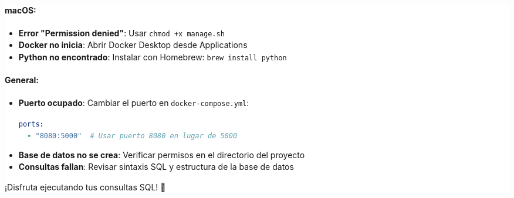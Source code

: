 #### macOS:
- **Error "Permission denied"**: Usar `chmod +x manage.sh`
- **Docker no inicia**: Abrir Docker Desktop desde Applications
- **Python no encontrado**: Instalar con Homebrew: `brew install python`

#### General:
- **Puerto ocupado**: Cambiar el puerto en `docker-compose.yml`:
  ```yaml
  ports:
    - "8080:5000"  # Usar puerto 8080 en lugar de 5000
  ```
- **Base de datos no se crea**: Verificar permisos en el directorio del proyecto
- **Consultas fallan**: Revisar sintaxis SQL y estructura de la base de datos

¡Disfruta ejecutando tus consultas SQL! 🎉


